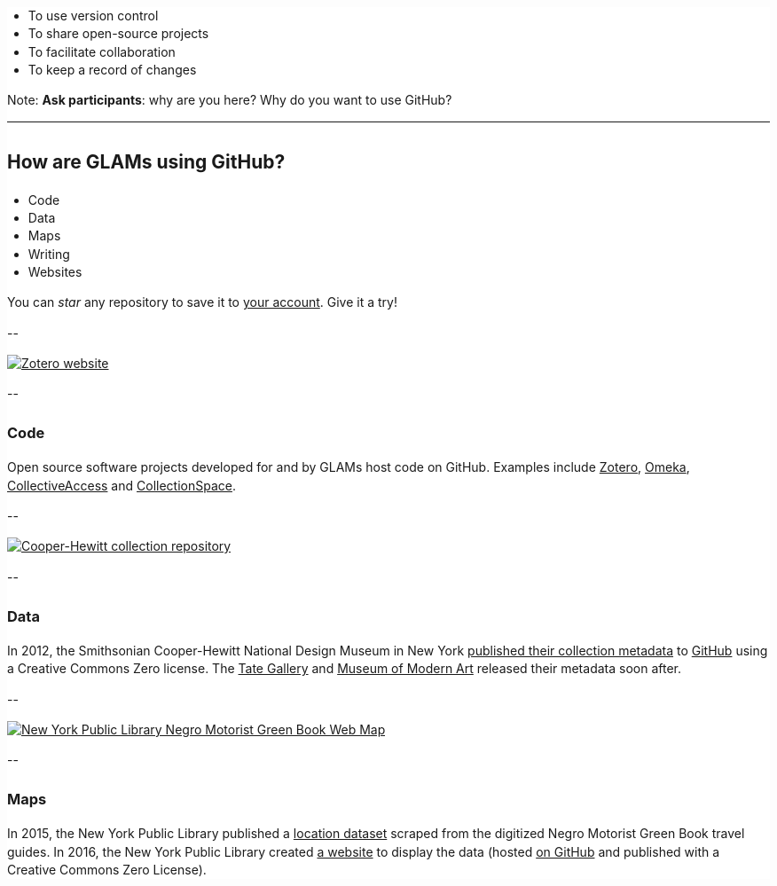 - To use version control
- To share open-source projects
- To facilitate collaboration
- To keep a record of changes

Note: **Ask participants**: why are you here? Why do you want to use GitHub?

---

## How are GLAMs using GitHub?

- Code
- Data
- Maps
- Writing
- Websites

You can _star_ any repository to save it to [your account](https://github.com/stars). Give it a try!

--

[![Zotero website](/presentations/images/2016-06-01-zotero.png)](https://github.com/zotero/zotero)

--

### Code
Open source software projects developed for and by GLAMs host code on GitHub. Examples include [Zotero](https://github.com/zotero/zotero), [Omeka](https://github.com/omeka/Omeka), [CollectiveAccess](https://github.com/collectiveaccess) and [CollectionSpace](https://github.com/collectionspace).

--

[![Cooper-Hewitt collection repository](/presentations/images/2016-06-02-cooperhewitt-collection.png)](https://github.com/cooperhewitt/collection)

--

### Data
In 2012, the Smithsonian Cooper-Hewitt National Design Museum in New York [published their collection metadata](http://labs.cooperhewitt.org/2012/releasing-collection-github/) to [GitHub](https://github.com/cooperhewitt/collection) using a Creative Commons Zero license. The [Tate Gallery](https://github.com/tategallery/collection) and [Museum of Modern Art](https://github.com/MuseumofModernArt/collection) released their metadata soon after.

--

[![New York Public Library Negro Motorist Green Book Web Map ](/presentations/images/2016-06-01-nypl-greenbook-map.png)](http://publicdomain.nypl.org/greenbook-map/)

--

### Maps
In 2015, the New York Public Library published a [location dataset](https://github.com/NYPL-publicdomain/greenbooks) scraped from the digitized Negro Motorist Green Book travel guides. In 2016, the New York Public Library created [a website](http://publicdomain.nypl.org/greenbook-map/) to display the data (hosted [on GitHub](https://github.com/NYPL-publicdomain/greenbook-map) and published with a Creative Commons Zero License).
